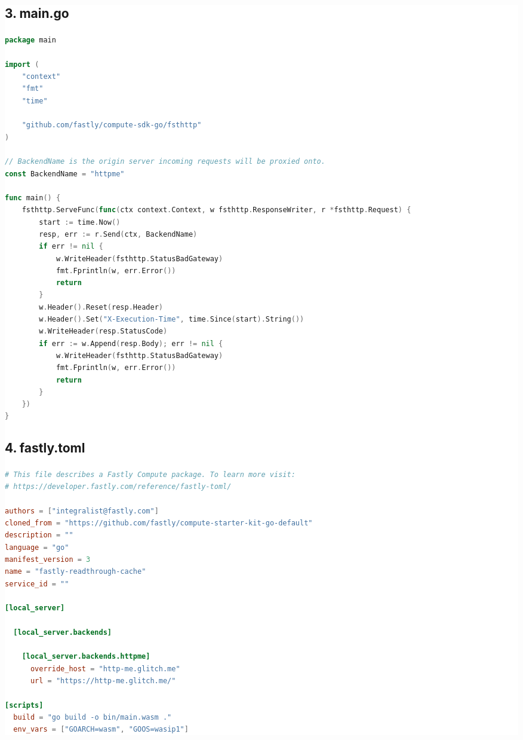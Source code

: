 ## 3. main.go

```go
package main

import (
	"context"
	"fmt"
	"time"

	"github.com/fastly/compute-sdk-go/fsthttp"
)

// BackendName is the origin server incoming requests will be proxied onto.
const BackendName = "httpme"

func main() {
	fsthttp.ServeFunc(func(ctx context.Context, w fsthttp.ResponseWriter, r *fsthttp.Request) {
		start := time.Now()
		resp, err := r.Send(ctx, BackendName)
		if err != nil {
			w.WriteHeader(fsthttp.StatusBadGateway)
			fmt.Fprintln(w, err.Error())
			return
		}
		w.Header().Reset(resp.Header)
		w.Header().Set("X-Execution-Time", time.Since(start).String())
		w.WriteHeader(resp.StatusCode)
		if err := w.Append(resp.Body); err != nil {
			w.WriteHeader(fsthttp.StatusBadGateway)
			fmt.Fprintln(w, err.Error())
			return
		}
	})
}
```

## 4. fastly.toml

```toml
# This file describes a Fastly Compute package. To learn more visit:
# https://developer.fastly.com/reference/fastly-toml/

authors = ["integralist@fastly.com"]
cloned_from = "https://github.com/fastly/compute-starter-kit-go-default"
description = ""
language = "go"
manifest_version = 3
name = "fastly-readthrough-cache"
service_id = ""

[local_server]

  [local_server.backends]

    [local_server.backends.httpme]
      override_host = "http-me.glitch.me"
      url = "https://http-me.glitch.me/"

[scripts]
  build = "go build -o bin/main.wasm ."
  env_vars = ["GOARCH=wasm", "GOOS=wasip1"]

```